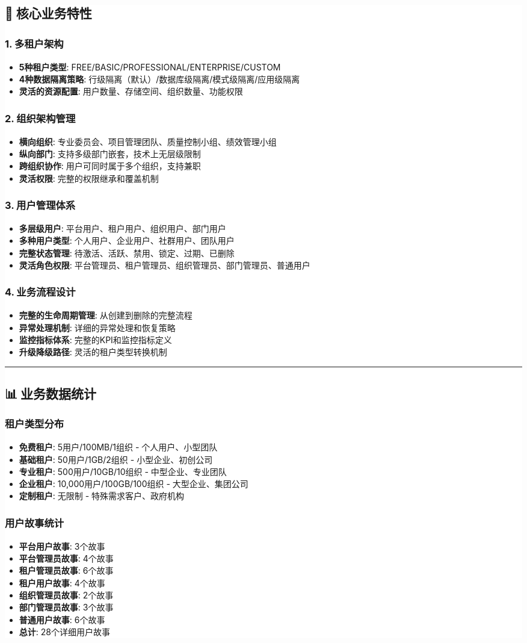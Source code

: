 
## 🎯 核心业务特性

### 1. 多租户架构

- **5种租户类型**: FREE/BASIC/PROFESSIONAL/ENTERPRISE/CUSTOM
- **4种数据隔离策略**: 行级隔离（默认）/数据库级隔离/模式级隔离/应用级隔离
- **灵活的资源配置**: 用户数量、存储空间、组织数量、功能权限

### 2. 组织架构管理

- **横向组织**: 专业委员会、项目管理团队、质量控制小组、绩效管理小组
- **纵向部门**: 支持多级部门嵌套，技术上无层级限制
- **跨组织协作**: 用户可同时属于多个组织，支持兼职
- **灵活权限**: 完整的权限继承和覆盖机制

### 3. 用户管理体系

- **多层级用户**: 平台用户、租户用户、组织用户、部门用户
- **多种用户类型**: 个人用户、企业用户、社群用户、团队用户
- **完整状态管理**: 待激活、活跃、禁用、锁定、过期、已删除
- **灵活角色权限**: 平台管理员、租户管理员、组织管理员、部门管理员、普通用户

### 4. 业务流程设计

- **完整的生命周期管理**: 从创建到删除的完整流程
- **异常处理机制**: 详细的异常处理和恢复策略
- **监控指标体系**: 完整的KPI和监控指标定义
- **升级降级路径**: 灵活的租户类型转换机制

---

## 📊 业务数据统计

### 租户类型分布

- **免费租户**: 5用户/100MB/1组织 - 个人用户、小型团队
- **基础租户**: 50用户/1GB/2组织 - 小型企业、初创公司
- **专业租户**: 500用户/10GB/10组织 - 中型企业、专业团队
- **企业租户**: 10,000用户/100GB/100组织 - 大型企业、集团公司
- **定制租户**: 无限制 - 特殊需求客户、政府机构

### 用户故事统计

- **平台用户故事**: 3个故事
- **平台管理员故事**: 4个故事
- **租户管理员故事**: 6个故事
- **租户用户故事**: 4个故事
- **组织管理员故事**: 2个故事
- **部门管理员故事**: 3个故事
- **普通用户故事**: 6个故事
- **总计**: 28个详细用户故事

